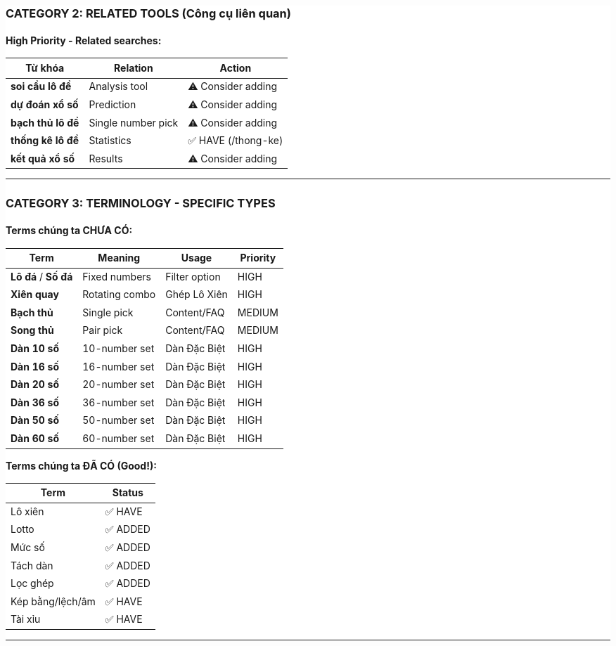 
### **CATEGORY 2: RELATED TOOLS (Công cụ liên quan)**

**High Priority - Related searches:**

| Từ khóa | Relation | Action |
|---------|----------|--------|
| **soi cầu lô đề** | Analysis tool | ⚠️ Consider adding |
| **dự đoán xổ số** | Prediction | ⚠️ Consider adding |
| **bạch thủ lô đề** | Single number pick | ⚠️ Consider adding |
| **thống kê lô đề** | Statistics | ✅ HAVE (/thong-ke) |
| **kết quả xổ số** | Results | ⚠️ Consider adding |

---

### **CATEGORY 3: TERMINOLOGY - SPECIFIC TYPES**

**Terms chúng ta CHƯA CÓ:**

| Term | Meaning | Usage | Priority |
|------|---------|-------|----------|
| **Lô đá** / **Số đá** | Fixed numbers | Filter option | HIGH |
| **Xiên quay** | Rotating combo | Ghép Lô Xiên | HIGH |
| **Bạch thủ** | Single pick | Content/FAQ | MEDIUM |
| **Song thủ** | Pair pick | Content/FAQ | MEDIUM |
| **Dàn 10 số** | 10-number set | Dàn Đặc Biệt | HIGH |
| **Dàn 16 số** | 16-number set | Dàn Đặc Biệt | HIGH |
| **Dàn 20 số** | 20-number set | Dàn Đặc Biệt | HIGH |
| **Dàn 36 số** | 36-number set | Dàn Đặc Biệt | HIGH |
| **Dàn 50 số** | 50-number set | Dàn Đặc Biệt | HIGH |
| **Dàn 60 số** | 60-number set | Dàn Đặc Biệt | HIGH |

**Terms chúng ta ĐÃ CÓ (Good!):**

| Term | Status |
|------|--------|
| Lô xiên | ✅ HAVE |
| Lotto | ✅ ADDED |
| Mức số | ✅ ADDED |
| Tách dàn | ✅ ADDED |
| Lọc ghép | ✅ ADDED |
| Kép bằng/lệch/âm | ✅ HAVE |
| Tài xỉu | ✅ HAVE |

---